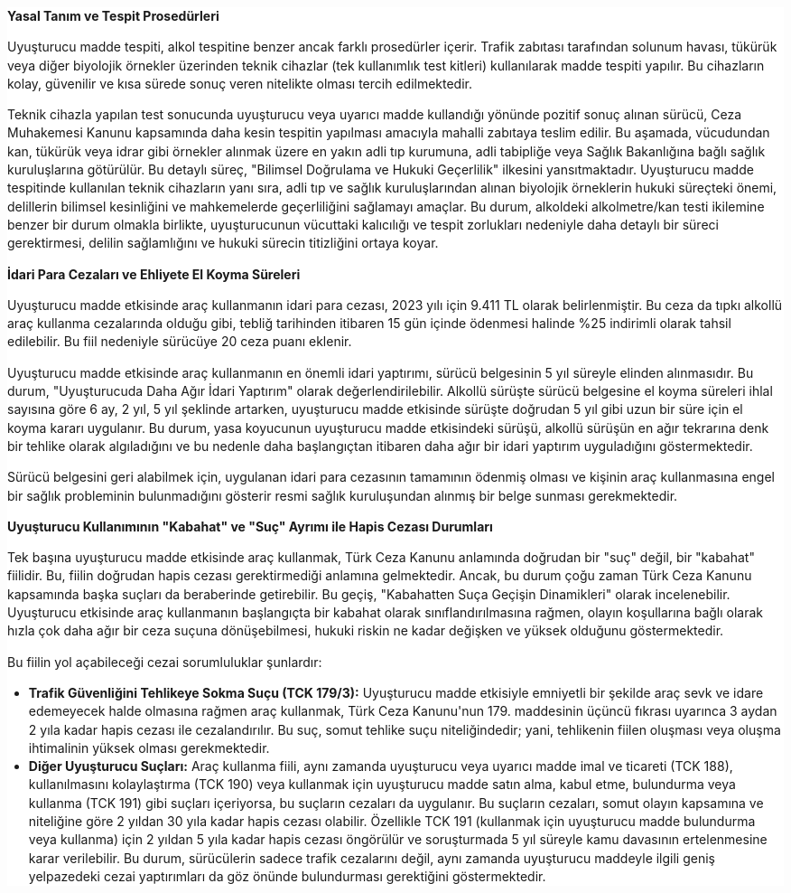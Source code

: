 **Yasal Tanım ve Tespit Prosedürleri**

Uyuşturucu madde tespiti, alkol tespitine benzer ancak farklı prosedürler içerir. Trafik zabıtası tarafından solunum havası, tükürük veya diğer biyolojik örnekler üzerinden teknik cihazlar (tek kullanımlık test kitleri) kullanılarak madde tespiti yapılır. Bu cihazların kolay, güvenilir ve kısa sürede sonuç veren nitelikte olması tercih edilmektedir.

Teknik cihazla yapılan test sonucunda uyuşturucu veya uyarıcı madde kullandığı yönünde pozitif sonuç alınan sürücü, Ceza Muhakemesi Kanunu kapsamında daha kesin tespitin yapılması amacıyla mahalli zabıtaya teslim edilir. Bu aşamada, vücudundan kan, tükürük veya idrar gibi örnekler alınmak üzere en yakın adli tıp kurumuna, adli tabipliğe veya Sağlık Bakanlığına bağlı sağlık kuruluşlarına götürülür. Bu detaylı süreç, "Bilimsel Doğrulama ve Hukuki Geçerlilik" ilkesini yansıtmaktadır. Uyuşturucu madde tespitinde kullanılan teknik cihazların yanı sıra, adli tıp ve sağlık kuruluşlarından alınan biyolojik örneklerin hukuki süreçteki önemi, delillerin bilimsel kesinliğini ve mahkemelerde geçerliliğini sağlamayı amaçlar. Bu durum, alkoldeki alkolmetre/kan testi ikilemine benzer bir durum olmakla birlikte, uyuşturucunun vücuttaki kalıcılığı ve tespit zorlukları nedeniyle daha detaylı bir süreci gerektirmesi, delilin sağlamlığını ve hukuki sürecin titizliğini ortaya koyar.

**İdari Para Cezaları ve Ehliyete El Koyma Süreleri**

Uyuşturucu madde etkisinde araç kullanmanın idari para cezası, 2023 yılı için 9.411 TL olarak belirlenmiştir. Bu ceza da tıpkı alkollü araç kullanma cezalarında olduğu gibi, tebliğ tarihinden itibaren 15 gün içinde ödenmesi halinde %25 indirimli olarak tahsil edilebilir. Bu fiil nedeniyle sürücüye 20 ceza puanı eklenir.

Uyuşturucu madde etkisinde araç kullanmanın en önemli idari yaptırımı, sürücü belgesinin 5 yıl süreyle elinden alınmasıdır. Bu durum, "Uyuşturucuda Daha Ağır İdari Yaptırım" olarak değerlendirilebilir. Alkollü sürüşte sürücü belgesine el koyma süreleri ihlal sayısına göre 6 ay, 2 yıl, 5 yıl şeklinde artarken, uyuşturucu madde etkisinde sürüşte doğrudan 5 yıl gibi uzun bir süre için el koyma kararı uygulanır. Bu durum, yasa koyucunun uyuşturucu madde etkisindeki sürüşü, alkollü sürüşün en ağır tekrarına denk bir tehlike olarak algıladığını ve bu nedenle daha başlangıçtan itibaren daha ağır bir idari yaptırım uyguladığını göstermektedir.

Sürücü belgesini geri alabilmek için, uygulanan idari para cezasının tamamının ödenmiş olması ve kişinin araç kullanmasına engel bir sağlık probleminin bulunmadığını gösterir resmi sağlık kuruluşundan alınmış bir belge sunması gerekmektedir.

**Uyuşturucu Kullanımının "Kabahat" ve "Suç" Ayrımı ile Hapis Cezası Durumları**

Tek başına uyuşturucu madde etkisinde araç kullanmak, Türk Ceza Kanunu anlamında doğrudan bir "suç" değil, bir "kabahat" fiilidir. Bu, fiilin doğrudan hapis cezası gerektirmediği anlamına gelmektedir. Ancak, bu durum çoğu zaman Türk Ceza Kanunu kapsamında başka suçları da beraberinde getirebilir. Bu geçiş, "Kabahatten Suça Geçişin Dinamikleri" olarak incelenebilir. Uyuşturucu etkisinde araç kullanmanın başlangıçta bir kabahat olarak sınıflandırılmasına rağmen, olayın koşullarına bağlı olarak hızla çok daha ağır bir ceza suçuna dönüşebilmesi, hukuki riskin ne kadar değişken ve yüksek olduğunu göstermektedir.

Bu fiilin yol açabileceği cezai sorumluluklar şunlardır:

* **Trafik Güvenliğini Tehlikeye Sokma Suçu (TCK 179/3):** Uyuşturucu madde etkisiyle emniyetli bir şekilde araç sevk ve idare edemeyecek halde olmasına rağmen araç kullanmak, Türk Ceza Kanunu'nun 179\. maddesinin üçüncü fıkrası uyarınca 3 aydan 2 yıla kadar hapis cezası ile cezalandırılır. Bu suç, somut tehlike suçu niteliğindedir; yani, tehlikenin fiilen oluşması veya oluşma ihtimalinin yüksek olması gerekmektedir.  
* **Diğer Uyuşturucu Suçları:** Araç kullanma fiili, aynı zamanda uyuşturucu veya uyarıcı madde imal ve ticareti (TCK 188), kullanılmasını kolaylaştırma (TCK 190\) veya kullanmak için uyuşturucu madde satın alma, kabul etme, bulundurma veya kullanma (TCK 191\) gibi suçları içeriyorsa, bu suçların cezaları da uygulanır. Bu suçların cezaları, somut olayın kapsamına ve niteliğine göre 2 yıldan 30 yıla kadar hapis cezası olabilir. Özellikle TCK 191 (kullanmak için uyuşturucu madde bulundurma veya kullanma) için 2 yıldan 5 yıla kadar hapis cezası öngörülür ve soruşturmada 5 yıl süreyle kamu davasının ertelenmesine karar verilebilir. Bu durum, sürücülerin sadece trafik cezalarını değil, aynı zamanda uyuşturucu maddeyle ilgili geniş yelpazedeki cezai yaptırımları da göz önünde bulundurması gerektiğini göstermektedir.
